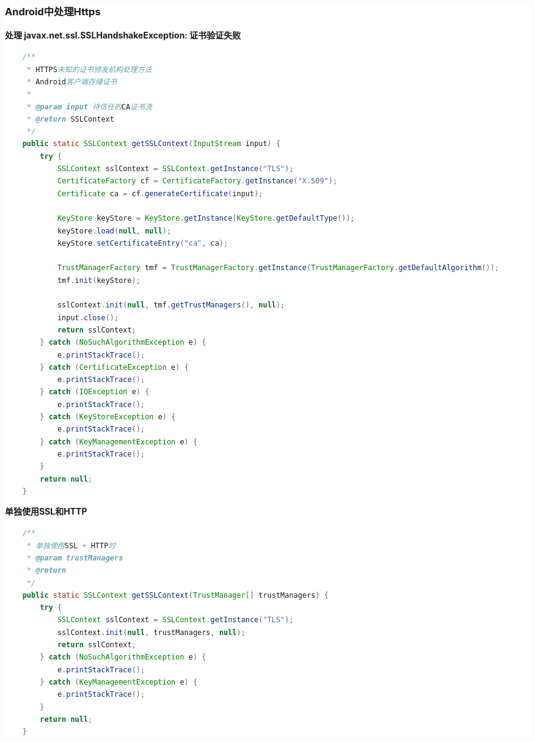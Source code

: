 ### Android中处理Https

**处理 javax.net.ssl.SSLHandshakeException: 证书验证失败**

``` java
    /**
     * HTTPS未知的证书颁发机构处理方法
     * Android客户端存储证书
     *
     * @param input 待信任的CA证书流
     * @return SSLContext
     */
    public static SSLContext getSSLContext(InputStream input) {
        try {
            SSLContext sslContext = SSLContext.getInstance("TLS");
            CertificateFactory cf = CertificateFactory.getInstance("X.509");
            Certificate ca = cf.generateCertificate(input);

            KeyStore keyStore = KeyStore.getInstance(KeyStore.getDefaultType());
            keyStore.load(null, null);
            keyStore.setCertificateEntry("ca", ca);

            TrustManagerFactory tmf = TrustManagerFactory.getInstance(TrustManagerFactory.getDefaultAlgorithm());
            tmf.init(keyStore);

            sslContext.init(null, tmf.getTrustManagers(), null);
            input.close();
            return sslContext;
        } catch (NoSuchAlgorithmException e) {
            e.printStackTrace();
        } catch (CertificateException e) {
            e.printStackTrace();
        } catch (IOException e) {
            e.printStackTrace();
        } catch (KeyStoreException e) {
            e.printStackTrace();
        } catch (KeyManagementException e) {
            e.printStackTrace();
        }
        return null;
    }
```

**单独使用SSL和HTTP**

``` java
    /**
     * 单独使用SSL + HTTP时
     * @param trustManagers
     * @return
     */
    public static SSLContext getSSLContext(TrustManager[] trustManagers) {
        try {
            SSLContext sslContext = SSLContext.getInstance("TLS");
            sslContext.init(null, trustManagers, null);
            return sslContext;
        } catch (NoSuchAlgorithmException e) {
            e.printStackTrace();
        } catch (KeyManagementException e) {
            e.printStackTrace();
        }
        return null;
    }

```